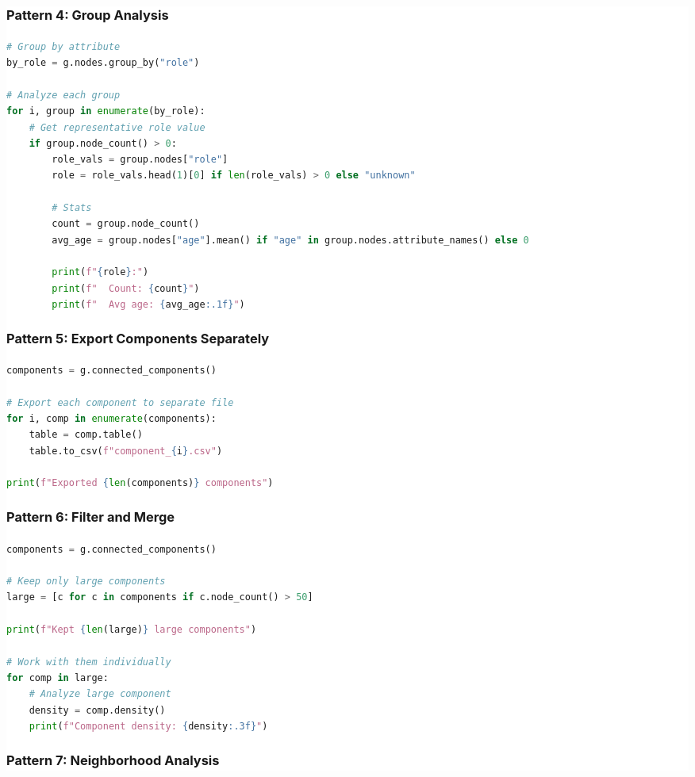 ### Pattern 4: Group Analysis

```python
# Group by attribute
by_role = g.nodes.group_by("role")

# Analyze each group
for i, group in enumerate(by_role):
    # Get representative role value
    if group.node_count() > 0:
        role_vals = group.nodes["role"]
        role = role_vals.head(1)[0] if len(role_vals) > 0 else "unknown"

        # Stats
        count = group.node_count()
        avg_age = group.nodes["age"].mean() if "age" in group.nodes.attribute_names() else 0

        print(f"{role}:")
        print(f"  Count: {count}")
        print(f"  Avg age: {avg_age:.1f}")
```

### Pattern 5: Export Components Separately

```python
components = g.connected_components()

# Export each component to separate file
for i, comp in enumerate(components):
    table = comp.table()
    table.to_csv(f"component_{i}.csv")

print(f"Exported {len(components)} components")
```

### Pattern 6: Filter and Merge

```python
components = g.connected_components()

# Keep only large components
large = [c for c in components if c.node_count() > 50]

print(f"Kept {len(large)} large components")

# Work with them individually
for comp in large:
    # Analyze large component
    density = comp.density()
    print(f"Component density: {density:.3f}")
```

### Pattern 7: Neighborhood Analysis
